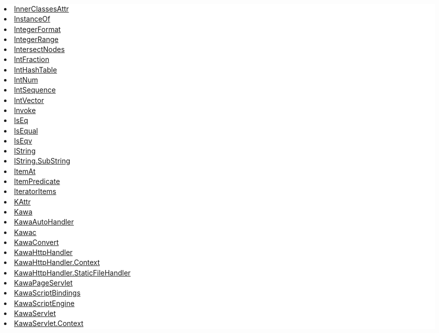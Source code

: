 <li><a href="https://www.gnu.org/savannah-checkouts/gnu/kawa/api/gnu/bytecode/InnerClassesAttr.html" title="class in gnu.bytecode">InnerClassesAttr</a></li>
<li><a href="https://www.gnu.org/savannah-checkouts/gnu/kawa/api/gnu/kawa/reflect/InstanceOf.html" title="class in gnu.kawa.reflect">InstanceOf</a></li>
<li><a href="https://www.gnu.org/savannah-checkouts/gnu/kawa/api/gnu/kawa/functions/IntegerFormat.html" title="class in gnu.kawa.functions">IntegerFormat</a></li>
<li><a href="https://www.gnu.org/savannah-checkouts/gnu/kawa/api/gnu/xquery/util/IntegerRange.html" title="class in gnu.xquery.util">IntegerRange</a></li>
<li><a href="https://www.gnu.org/savannah-checkouts/gnu/kawa/api/gnu/kawa/xml/IntersectNodes.html" title="class in gnu.kawa.xml">IntersectNodes</a></li>
<li><a href="https://www.gnu.org/savannah-checkouts/gnu/kawa/api/gnu/math/IntFraction.html" title="class in gnu.math">IntFraction</a></li>
<li><a href="https://www.gnu.org/savannah-checkouts/gnu/kawa/api/gnu/kawa/util/IntHashTable.html" title="class in gnu.kawa.util">IntHashTable</a></li>
<li><a href="https://www.gnu.org/savannah-checkouts/gnu/kawa/api/gnu/math/IntNum.html" title="class in gnu.math">IntNum</a></li>
<li><a href="https://www.gnu.org/savannah-checkouts/gnu/kawa/api/gnu/lists/IntSequence.html" title="interface in gnu.lists"><span class="interfaceName">IntSequence</span></a></li>
<li><a href="https://www.gnu.org/savannah-checkouts/gnu/kawa/api/gnu/lists/IntVector.html" title="class in gnu.lists">IntVector</a></li>
<li><a href="https://www.gnu.org/savannah-checkouts/gnu/kawa/api/gnu/kawa/reflect/Invoke.html" title="class in gnu.kawa.reflect">Invoke</a></li>
<li><a href="https://www.gnu.org/savannah-checkouts/gnu/kawa/api/gnu/kawa/functions/IsEq.html" title="class in gnu.kawa.functions">IsEq</a></li>
<li><a href="https://www.gnu.org/savannah-checkouts/gnu/kawa/api/gnu/kawa/functions/IsEqual.html" title="class in gnu.kawa.functions">IsEqual</a></li>
<li><a href="https://www.gnu.org/savannah-checkouts/gnu/kawa/api/gnu/kawa/functions/IsEqv.html" title="class in gnu.kawa.functions">IsEqv</a></li>
<li><a href="https://www.gnu.org/savannah-checkouts/gnu/kawa/api/gnu/lists/IString.html" title="class in gnu.lists">IString</a></li>
<li><a href="https://www.gnu.org/savannah-checkouts/gnu/kawa/api/gnu/lists/IString.SubString.html" title="class in gnu.lists">IString.SubString</a></li>
<li><a href="https://www.gnu.org/savannah-checkouts/gnu/kawa/api/gnu/xquery/util/ItemAt.html" title="class in gnu.xquery.util">ItemAt</a></li>
<li><a href="https://www.gnu.org/savannah-checkouts/gnu/kawa/api/gnu/lists/ItemPredicate.html" title="interface in gnu.lists"><span class="interfaceName">ItemPredicate</span></a></li>
<li><a href="https://www.gnu.org/savannah-checkouts/gnu/kawa/api/gnu/kawa/xml/IteratorItems.html" title="class in gnu.kawa.xml">IteratorItems</a></li>
<li><a href="https://www.gnu.org/savannah-checkouts/gnu/kawa/api/gnu/kawa/xml/KAttr.html" title="class in gnu.kawa.xml">KAttr</a></li>
<li><a href="https://www.gnu.org/savannah-checkouts/gnu/kawa/api/gnu/kawa/ant/Kawa.html" title="class in gnu.kawa.ant">Kawa</a></li>
<li><a href="https://www.gnu.org/savannah-checkouts/gnu/kawa/api/gnu/kawa/servlet/KawaAutoHandler.html" title="class in gnu.kawa.servlet">KawaAutoHandler</a></li>
<li><a href="https://www.gnu.org/savannah-checkouts/gnu/kawa/api/gnu/kawa/ant/Kawac.html" title="class in gnu.kawa.ant">Kawac</a></li>
<li><a href="https://www.gnu.org/savannah-checkouts/gnu/kawa/api/gnu/expr/KawaConvert.html" title="class in gnu.expr">KawaConvert</a></li>
<li><a href="https://www.gnu.org/savannah-checkouts/gnu/kawa/api/gnu/kawa/servlet/KawaHttpHandler.html" title="class in gnu.kawa.servlet">KawaHttpHandler</a></li>
<li><a href="https://www.gnu.org/savannah-checkouts/gnu/kawa/api/gnu/kawa/servlet/KawaHttpHandler.Context.html" title="class in gnu.kawa.servlet">KawaHttpHandler.Context</a></li>
<li><a href="https://www.gnu.org/savannah-checkouts/gnu/kawa/api/gnu/kawa/servlet/KawaHttpHandler.StaticFileHandler.html" title="class in gnu.kawa.servlet">KawaHttpHandler.StaticFileHandler</a></li>
<li><a href="https://www.gnu.org/savannah-checkouts/gnu/kawa/api/gnu/kawa/servlet/KawaPageServlet.html" title="class in gnu.kawa.servlet">KawaPageServlet</a></li>
<li><a href="https://www.gnu.org/savannah-checkouts/gnu/kawa/api/gnu/expr/KawaScriptBindings.html" title="class in gnu.expr">KawaScriptBindings</a></li>
<li><a href="https://www.gnu.org/savannah-checkouts/gnu/kawa/api/gnu/expr/KawaScriptEngine.html" title="class in gnu.expr">KawaScriptEngine</a></li>
<li><a href="https://www.gnu.org/savannah-checkouts/gnu/kawa/api/gnu/kawa/servlet/KawaServlet.html" title="class in gnu.kawa.servlet">KawaServlet</a></li>
<li><a href="https://www.gnu.org/savannah-checkouts/gnu/kawa/api/gnu/kawa/servlet/KawaServlet.Context.html" title="class in gnu.kawa.servlet">KawaServlet.Context</a></li>